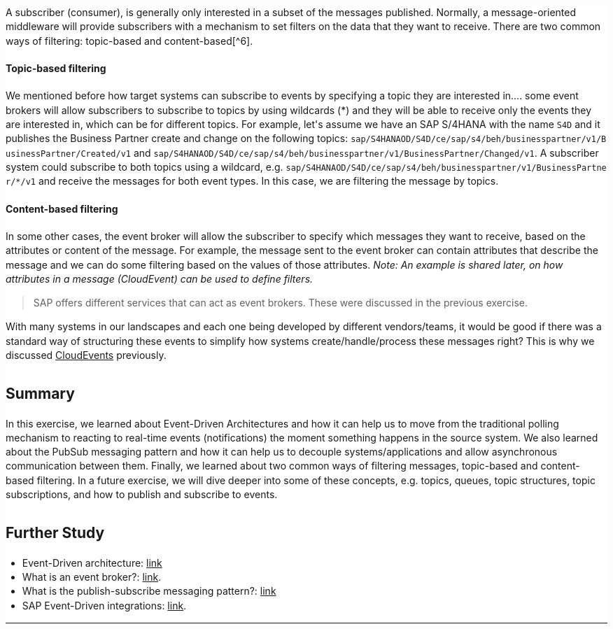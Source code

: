 A subscriber (consumer), is generally only interested in a subset of the messages published. Normally, a message-oriented middleware will provide subscribers with a mechanism to set filters on the data that they want to receive. There are two common ways of filtering: topic-based and content-based[^6].

#### Topic-based filtering

We mentioned before how target systems can subscribe to events by specifying a topic they are interested in.... some event brokers will allow subscribers to subscribe to topics by using wildcards (*) and they will be able to receive only the events they are interested in, which can be for different topics. For example, let's assume we have an SAP S/4HANA with the name `S4D` and it publishes the Business Partner create and change on the following topics: `sap/S4HANAOD/S4D/ce/sap/s4/beh/businesspartner/v1/BusinessPartner/Created/v1` and `sap/S4HANAOD/S4D/ce/sap/s4/beh/businesspartner/v1/BusinessPartner/Changed/v1`. A subscriber system could subscribe to both topics using a wildcard, e.g. `sap/S4HANAOD/S4D/ce/sap/s4/beh/businesspartner/v1/BusinessPartner/*/v1` and receive the messages for both event types. In this case, we are filtering the message by topics.

#### Content-based filtering

In some other cases, the event broker will allow the subscriber to specify which messages they want to receive, based on the attributes or content of the message. For example, the message sent to the event broker can contain attributes that describe the message and we can do some filtering based on the values of those attributes. *Note: An example is shared later, on how attributes in a message (CloudEvent) can be used to define filters.*

> SAP offers different services that can act as event brokers. These were discussed in the previous exercise.

With many systems in our landscapes and each one being developed by different vendors/teams, it would be good if there was a standard way of structuring these events to simplify how systems create/handle/process these messages right? This is why we discussed [CloudEvents](https://CloudEvents.io/) previously.

## Summary

In this exercise, we learned about Event-Driven Architectures and how it can help us to move from the traditional polling mechanism to reacting to real-time events (notifications) the moment something happens in the source system. We also learned about the PubSub messaging pattern and how it can help us to decouple systems/applications and allow asynchronous communication between them. Finally, we learned about two common ways of filtering messages, topic-based and content-based filtering. In a future exercise, we will dive deeper into some of these concepts, e.g. topics, queues, topic structures, topic subscriptions, and how to publish and subscribe to events.

## Further Study

* Event-Driven architecture: [link](https://en.wikipedia.org/wiki/Event-driven_architecture)
* What is an event broker?: [link](https://solace.com/what-is-an-event-broker/).
* What is the publish-subscribe messaging pattern?: [link](https://solace.com/blog/publish-subscribe-messaging-pattern/)
* SAP Event-Driven integrations: [link](https://help.sap.com/docs/event-broker/event-broker-service-guide/event-driven-integrations?locale=en-US%3Fversion%3DCloud).

---
